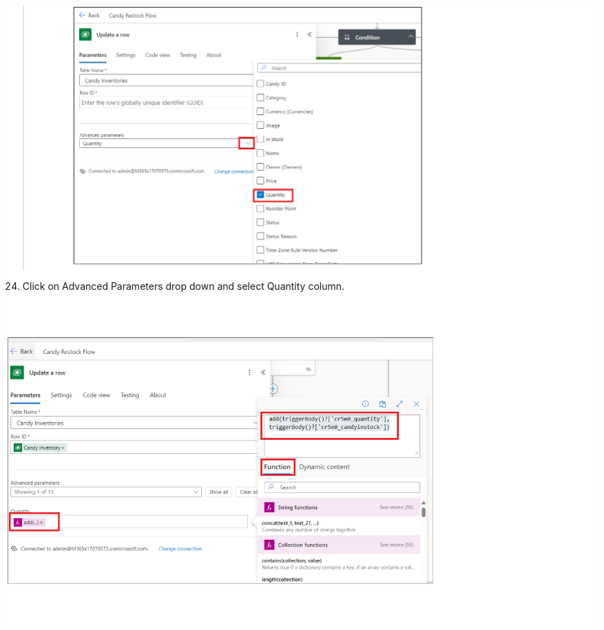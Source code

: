 > <img src="./media/image73.png"
> style="width:6.49375in;height:3.94236in" />

24. Click on Advanced Parameters drop down and select Quantity column.

<img src="./media/image74.png" style="width:6.5in;height:4.81389in" />
